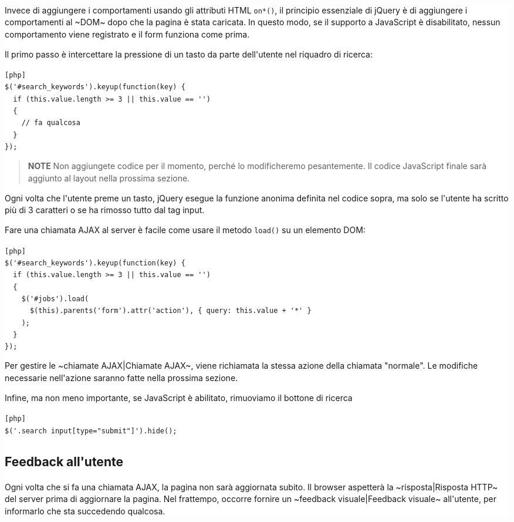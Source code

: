 Invece di aggiungere i comportamenti usando gli attributi HTML `on*()`,
il principio essenziale di jQuery è di aggiungere i comportamenti al ~DOM~
dopo che la pagina è stata caricata. In questo modo, se il supporto a
JavaScript è disabilitato, nessun comportamento viene registrato e il
form funziona come prima.

Il primo passo è intercettare la pressione di un tasto da parte dell'utente
nel riquadro di ricerca:

    [php]
    $('#search_keywords').keyup(function(key) {
      if (this.value.length >= 3 || this.value == '')
      {
        // fa qualcosa
      }
    });

>**NOTE**
>Non aggiungete codice per il momento, perché lo modificheremo pesantemente.
>Il codice JavaScript finale sarà aggiunto al layout nella prossima sezione.

Ogni volta che l'utente preme un tasto, jQuery esegue la funzione anonima
definita nel codice sopra, ma solo se l'utente ha scritto più di 3
caratteri o se ha rimosso tutto dal tag input.

Fare una chiamata AJAX al server è facile come usare il metodo `load()` su
un elemento DOM:

    [php]
    $('#search_keywords').keyup(function(key) {
      if (this.value.length >= 3 || this.value == '')
      {
        $('#jobs').load(
          $(this).parents('form').attr('action'), { query: this.value + '*' }
        );
      }
    });

Per gestire le ~chiamate AJAX|Chiamate AJAX~, viene richiamata la stessa azione della chiamata
"normale". Le modifiche necessarie nell'azione saranno fatte nella prossima
sezione.

Infine, ma non meno importante, se JavaScript è abilitato, rimuoviamo
il bottone di ricerca

    [php]
    $('.search input[type="submit"]').hide();

Feedback all'utente
-------------------

Ogni volta che si fa una chiamata AJAX, la pagina non sarà aggiornata
subito. Il browser aspetterà la ~risposta|Risposta HTTP~ del server prima di
aggiornare la pagina. Nel frattempo, occorre fornire un ~feedback visuale|Feedback visuale~
all'utente, per informarlo che sta succedendo qualcosa.

